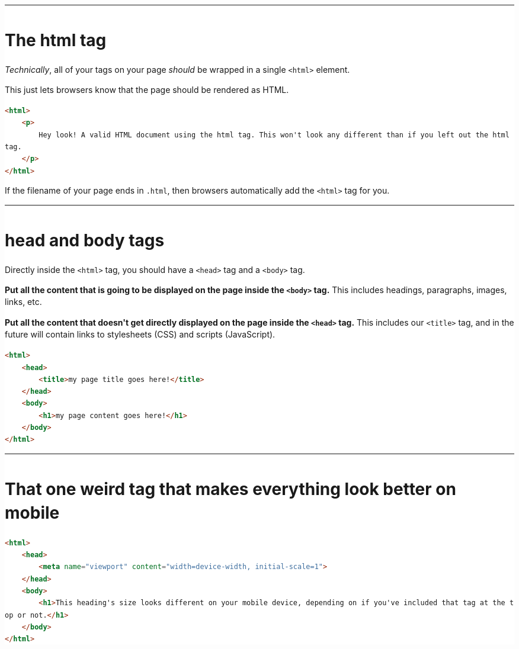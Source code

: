 --------------------------------------------------------------------------------

# The html tag

_Technically_, all of your tags on your page _should_ be wrapped in a single `<html>` element.

This just lets browsers know that the page should be rendered as HTML.

```html
<html>
	<p>
		Hey look! A valid HTML document using the html tag. This won't look any different than if you left out the html tag.
	</p>
</html>
```

If the filename of your page ends in `.html`, then browsers automatically add the `<html>` tag for you.

--------------------------------------------------------------------------------

# head and body tags

Directly inside the `<html>` tag, you should have a `<head>` tag and a `<body>` tag.

**Put all the content that is going to be displayed on the page inside the `<body>` tag.** This includes headings, paragraphs, images, links, etc.

**Put all the content that doesn't get directly displayed on the page inside the `<head>` tag.** This includes our `<title>` tag, and in the future will contain links to stylesheets (CSS) and scripts (JavaScript).

```html
<html>
	<head>
		<title>my page title goes here!</title>
	</head>
	<body>
		<h1>my page content goes here!</h1>
	</body>
</html>
```

--------------------------------------------------------------------------------

# That one weird tag that makes everything look better on mobile

```html
<html>
	<head>
		<meta name="viewport" content="width=device-width, initial-scale=1">
	</head>
	<body>
		<h1>This heading's size looks different on your mobile device, depending on if you've included that tag at the top or not.</h1>
	</body>
</html>
```
